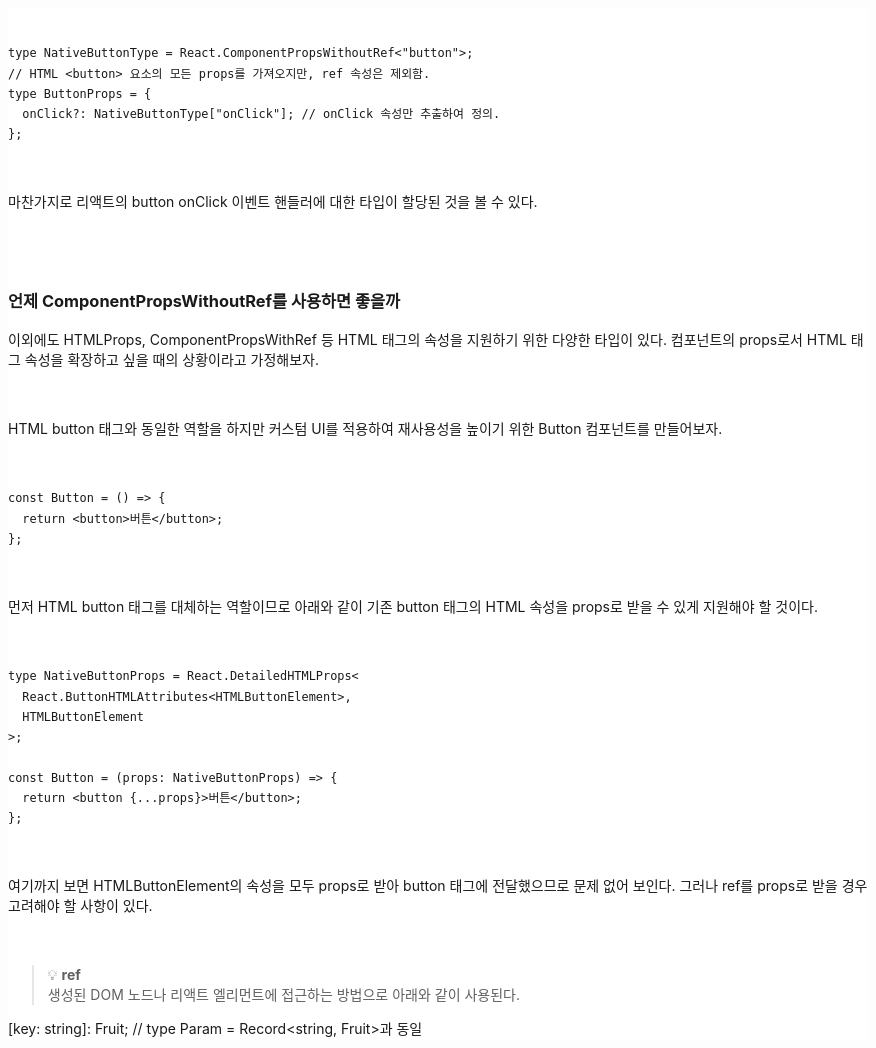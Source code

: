 <br/>

```tsx
type NativeButtonType = React.ComponentPropsWithoutRef<"button">;
// HTML <button> 요소의 모든 props를 가져오지만, ref 속성은 제외함.
type ButtonProps = {
  onClick?: NativeButtonType["onClick"]; // onClick 속성만 추출하여 정의.
};
```

<br/>

마찬가지로 리액트의 button onClick 이벤트 핸들러에 대한 타입이 할당된 것을 볼 수 있다.

<br/><br/>

### 언제 ComponentPropsWithoutRef를 사용하면 좋을까

이외에도 HTMLProps, ComponentPropsWithRef 등 HTML 태그의 속성을 지원하기 위한 다양한 타입이 있다. 컴포넌트의 props로서 HTML 태그 속성을 확장하고 싶을 때의 상황이라고 가정해보자.

<br/>

HTML button 태그와 동일한 역할을 하지만 커스텀 UI를 적용하여 재사용성을 높이기 위한 Button 컴포넌트를 만들어보자.

<br/>

```tsx
const Button = () => {
  return <button>버튼</button>;
};
```

<br/>

먼저 HTML button 태그를 대체하는 역할이므로 아래와 같이 기존 button 태그의 HTML 속성을 props로 받을 수 있게 지원해야 할 것이다.

<br/>

```tsx
type NativeButtonProps = React.DetailedHTMLProps<
  React.ButtonHTMLAttributes<HTMLButtonElement>,
  HTMLButtonElement
>;

const Button = (props: NativeButtonProps) => {
  return <button {...props}>버튼</button>;
};
```

<br/>

여기까지 보면 HTMLButtonElement의 속성을 모두 props로 받아 button 태그에 전달했으므로 문제 없어 보인다. 그러나 ref를 props로 받을 경우 고려해야 할 사항이 있다.

<br/>

> 💡 **ref** <br/>
> 생성된 DOM 노드나 리액트 엘리먼트에 접근하는 방법으로 아래와 같이 사용된다.


  [key: string]: Fruit; // type Param = Record<string, Fruit>과 동일